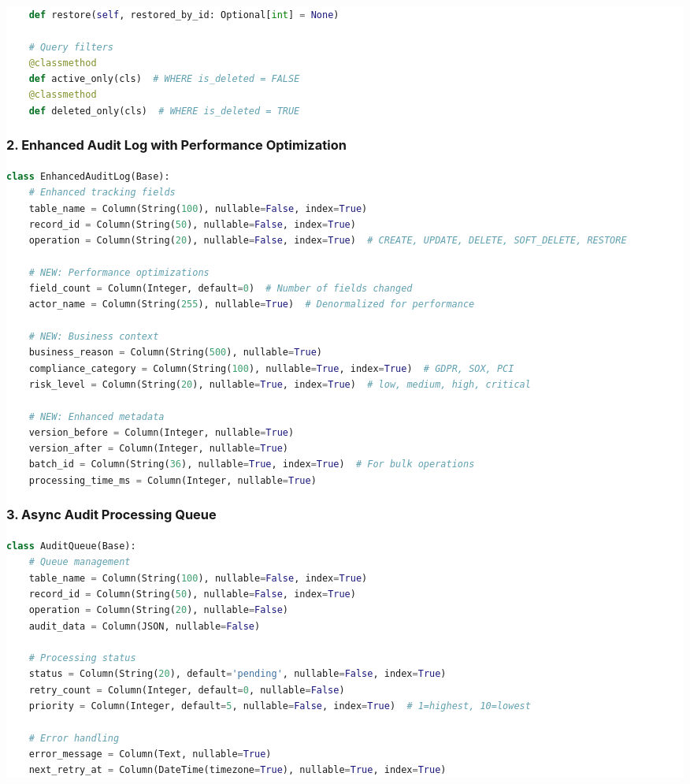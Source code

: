 ```python
    def restore(self, restored_by_id: Optional[int] = None)
    
    # Query filters
    @classmethod
    def active_only(cls)  # WHERE is_deleted = FALSE
    @classmethod  
    def deleted_only(cls)  # WHERE is_deleted = TRUE
```

### **2. Enhanced Audit Log with Performance Optimization**

```python
class EnhancedAuditLog(Base):
    # Enhanced tracking fields
    table_name = Column(String(100), nullable=False, index=True)
    record_id = Column(String(50), nullable=False, index=True)
    operation = Column(String(20), nullable=False, index=True)  # CREATE, UPDATE, DELETE, SOFT_DELETE, RESTORE
    
    # NEW: Performance optimizations
    field_count = Column(Integer, default=0)  # Number of fields changed
    actor_name = Column(String(255), nullable=True)  # Denormalized for performance
    
    # NEW: Business context
    business_reason = Column(String(500), nullable=True)
    compliance_category = Column(String(100), nullable=True, index=True)  # GDPR, SOX, PCI
    risk_level = Column(String(20), nullable=True, index=True)  # low, medium, high, critical
    
    # NEW: Enhanced metadata
    version_before = Column(Integer, nullable=True)
    version_after = Column(Integer, nullable=True)
    batch_id = Column(String(36), nullable=True, index=True)  # For bulk operations
    processing_time_ms = Column(Integer, nullable=True)
```

### **3. Async Audit Processing Queue**

```python
class AuditQueue(Base):
    # Queue management
    table_name = Column(String(100), nullable=False, index=True)
    record_id = Column(String(50), nullable=False, index=True)
    operation = Column(String(20), nullable=False)
    audit_data = Column(JSON, nullable=False)
    
    # Processing status
    status = Column(String(20), default='pending', nullable=False, index=True)
    retry_count = Column(Integer, default=0, nullable=False)
    priority = Column(Integer, default=5, nullable=False, index=True)  # 1=highest, 10=lowest
    
    # Error handling
    error_message = Column(Text, nullable=True)
    next_retry_at = Column(DateTime(timezone=True), nullable=True, index=True)
```
